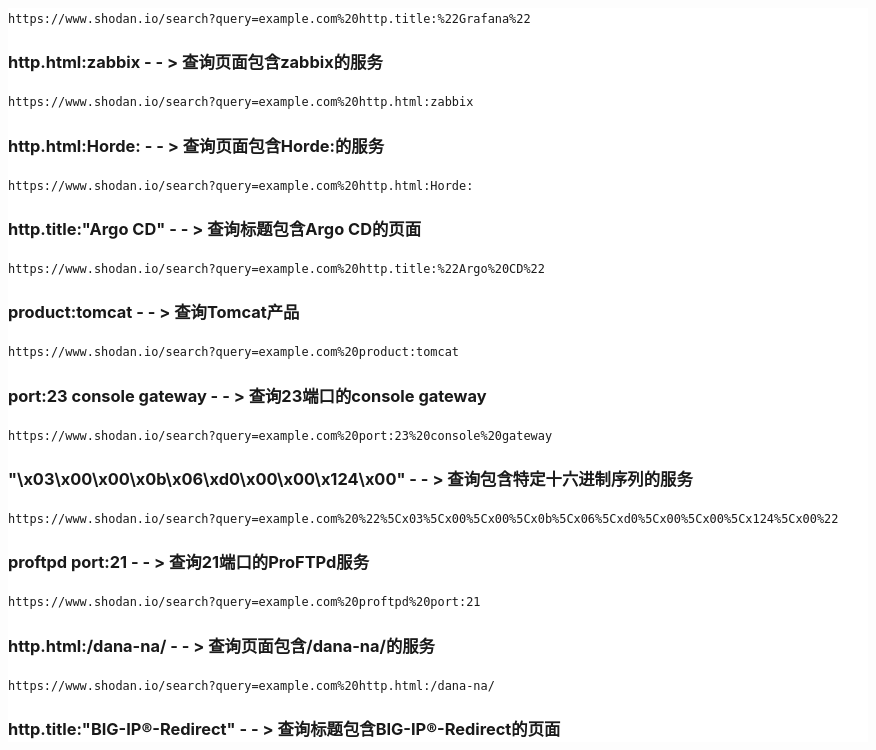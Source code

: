 ```
https://www.shodan.io/search?query=example.com%20http.title:%22Grafana%22
```

### http.html:zabbix - - > 查询页面包含zabbix的服务

```
https://www.shodan.io/search?query=example.com%20http.html:zabbix
```

### http.html:Horde: - - > 查询页面包含Horde:的服务

```
https://www.shodan.io/search?query=example.com%20http.html:Horde:
```

### http.title:"Argo CD" - - > 查询标题包含Argo CD的页面

```
https://www.shodan.io/search?query=example.com%20http.title:%22Argo%20CD%22
```

### product:tomcat - - > 查询Tomcat产品

```
https://www.shodan.io/search?query=example.com%20product:tomcat
```

### port:23 console gateway - - > 查询23端口的console gateway

```
https://www.shodan.io/search?query=example.com%20port:23%20console%20gateway
```

### "\x03\x00\x00\x0b\x06\xd0\x00\x00\x124\x00" - - > 查询包含特定十六进制序列的服务

```
https://www.shodan.io/search?query=example.com%20%22%5Cx03%5Cx00%5Cx00%5Cx0b%5Cx06%5Cxd0%5Cx00%5Cx00%5Cx124%5Cx00%22
```

### proftpd port:21 - - > 查询21端口的ProFTPd服务

```
https://www.shodan.io/search?query=example.com%20proftpd%20port:21
```

### http.html:/dana-na/ - - > 查询页面包含/dana-na/的服务

```
https://www.shodan.io/search?query=example.com%20http.html:/dana-na/
```

### http.title:"BIG-IP&reg;-Redirect" - - > 查询标题包含BIG-IP&reg;-Redirect的页面
